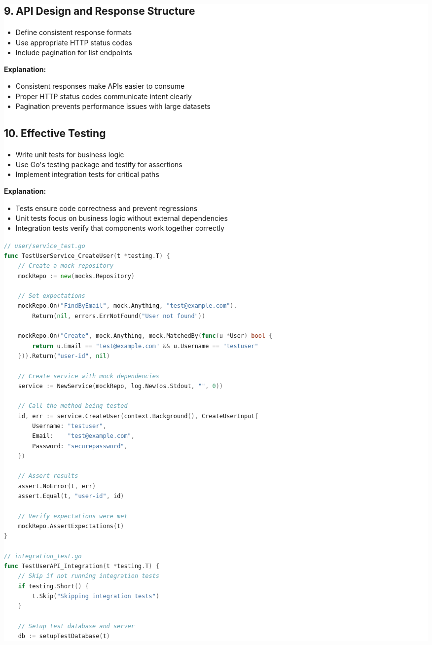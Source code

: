 ## 9. API Design and Response Structure

* Define consistent response formats
* Use appropriate HTTP status codes
* Include pagination for list endpoints

**Explanation:**

* Consistent responses make APIs easier to consume
* Proper HTTP status codes communicate intent clearly
* Pagination prevents performance issues with large datasets

## 10. Effective Testing

* Write unit tests for business logic
* Use Go's testing package and testify for assertions
* Implement integration tests for critical paths

**Explanation:**

* Tests ensure code correctness and prevent regressions
* Unit tests focus on business logic without external dependencies
* Integration tests verify that components work together correctly

```go
// user/service_test.go
func TestUserService_CreateUser(t *testing.T) {
    // Create a mock repository
    mockRepo := new(mocks.Repository)
    
    // Set expectations
    mockRepo.On("FindByEmail", mock.Anything, "test@example.com").
        Return(nil, errors.ErrNotFound("User not found"))
    
    mockRepo.On("Create", mock.Anything, mock.MatchedBy(func(u *User) bool {
        return u.Email == "test@example.com" && u.Username == "testuser"
    })).Return("user-id", nil)
    
    // Create service with mock dependencies
    service := NewService(mockRepo, log.New(os.Stdout, "", 0))
    
    // Call the method being tested
    id, err := service.CreateUser(context.Background(), CreateUserInput{
        Username: "testuser",
        Email:    "test@example.com",
        Password: "securepassword",
    })
    
    // Assert results
    assert.NoError(t, err)
    assert.Equal(t, "user-id", id)
    
    // Verify expectations were met
    mockRepo.AssertExpectations(t)
}

// integration_test.go
func TestUserAPI_Integration(t *testing.T) {
    // Skip if not running integration tests
    if testing.Short() {
        t.Skip("Skipping integration tests")
    }
    
    // Setup test database and server
    db := setupTestDatabase(t)
```
